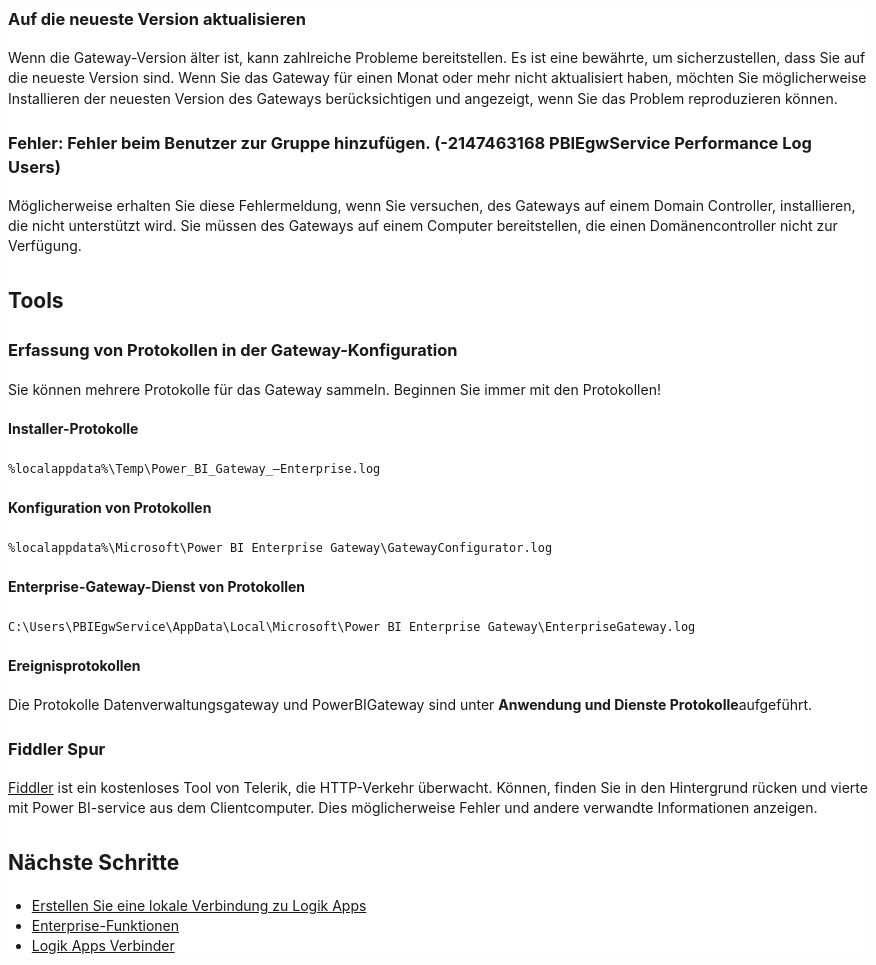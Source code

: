 ### <a name="update-to-the-latest-version"></a>Auf die neueste Version aktualisieren

Wenn die Gateway-Version älter ist, kann zahlreiche Probleme bereitstellen.  Es ist eine bewährte, um sicherzustellen, dass Sie auf die neueste Version sind.  Wenn Sie das Gateway für einen Monat oder mehr nicht aktualisiert haben, möchten Sie möglicherweise Installieren der neuesten Version des Gateways berücksichtigen und angezeigt, wenn Sie das Problem reproduzieren können.

### <a name="error-failed-to-add-user-to-group--2147463168-pbiegwservice-performance-log-users-"></a>Fehler: Fehler beim Benutzer zur Gruppe hinzufügen. (-2147463168 PBIEgwService Performance Log Users)

Möglicherweise erhalten Sie diese Fehlermeldung, wenn Sie versuchen, des Gateways auf einem Domain Controller, installieren, die nicht unterstützt wird. Sie müssen des Gateways auf einem Computer bereitstellen, die einen Domänencontroller nicht zur Verfügung.

## <a name="tools"></a>Tools

### <a name="collecting-logs-from-the-gateway-configurator"></a>Erfassung von Protokollen in der Gateway-Konfiguration

Sie können mehrere Protokolle für das Gateway sammeln. Beginnen Sie immer mit den Protokollen!

#### <a name="installer-logs"></a>Installer-Protokolle

`%localappdata%\Temp\Power_BI_Gateway_–Enterprise.log`

#### <a name="configuration-logs"></a>Konfiguration von Protokollen

`%localappdata%\Microsoft\Power BI Enterprise Gateway\GatewayConfigurator.log`

#### <a name="enterprise-gateway-service-logs"></a>Enterprise-Gateway-Dienst von Protokollen

`C:\Users\PBIEgwService\AppData\Local\Microsoft\Power BI Enterprise Gateway\EnterpriseGateway.log`

#### <a name="event-logs"></a>Ereignisprotokollen

Die Protokolle Datenverwaltungsgateway und PowerBIGateway sind unter **Anwendung und Dienste Protokolle**aufgeführt.

### <a name="fiddler-trace"></a>Fiddler Spur

[Fiddler](http://www.telerik.com/fiddler) ist ein kostenloses Tool von Telerik, die HTTP-Verkehr überwacht.  Können, finden Sie in den Hintergrund rücken und vierte mit Power BI-service aus dem Clientcomputer. Dies möglicherweise Fehler und andere verwandte Informationen anzeigen.

## <a name="next-steps"></a>Nächste Schritte
- [Erstellen Sie eine lokale Verbindung zu Logik Apps](app-service-logic-gateway-connection.md)
- [Enterprise-Funktionen](app-service-logic-enterprise-integration-overview.md)
- [Logik Apps Verbinder](../connectors/apis-list.md)